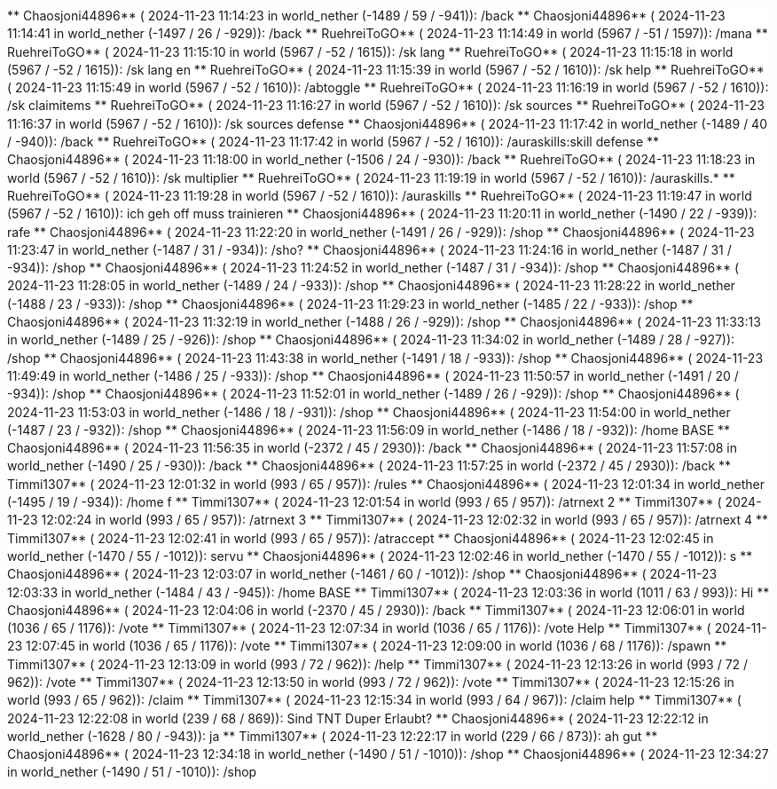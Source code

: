** Chaosjoni44896** ( 2024-11-23  11:14:23 in  world_nether (-1489 / 59 / -941)): /back
** Chaosjoni44896** ( 2024-11-23  11:14:41 in  world_nether (-1497 / 26 / -929)): /back
** RuehreiToGO** ( 2024-11-23  11:14:49 in  world (5967 / -51 / 1597)): /mana
** RuehreiToGO** ( 2024-11-23  11:15:10 in  world (5967 / -52 / 1615)): /sk lang
** RuehreiToGO** ( 2024-11-23  11:15:18 in  world (5967 / -52 / 1615)): /sk lang en
** RuehreiToGO** ( 2024-11-23  11:15:39 in  world (5967 / -52 / 1610)): /sk help
** RuehreiToGO** ( 2024-11-23  11:15:49 in  world (5967 / -52 / 1610)): /abtoggle
** RuehreiToGO** ( 2024-11-23  11:16:19 in  world (5967 / -52 / 1610)): /sk claimitems
** RuehreiToGO** ( 2024-11-23  11:16:27 in  world (5967 / -52 / 1610)): /sk sources
** RuehreiToGO** ( 2024-11-23  11:16:37 in  world (5967 / -52 / 1610)): /sk sources defense
** Chaosjoni44896** ( 2024-11-23  11:17:42 in  world_nether (-1489 / 40 / -940)): /back
** RuehreiToGO** ( 2024-11-23  11:17:42 in  world (5967 / -52 / 1610)): /auraskills:skill defense
** Chaosjoni44896** ( 2024-11-23  11:18:00 in  world_nether (-1506 / 24 / -930)): /back
** RuehreiToGO** ( 2024-11-23  11:18:23 in  world (5967 / -52 / 1610)): /sk multiplier
** RuehreiToGO** ( 2024-11-23  11:19:19 in  world (5967 / -52 / 1610)): /auraskills.*
** RuehreiToGO** ( 2024-11-23  11:19:28 in  world (5967 / -52 / 1610)): /auraskills
** RuehreiToGO** ( 2024-11-23  11:19:47 in  world (5967 / -52 / 1610)): ich geh off muss trainieren
** Chaosjoni44896** ( 2024-11-23  11:20:11 in  world_nether (-1490 / 22 / -939)): rafe
** Chaosjoni44896** ( 2024-11-23  11:22:20 in  world_nether (-1491 / 26 / -929)): /shop
** Chaosjoni44896** ( 2024-11-23  11:23:47 in  world_nether (-1487 / 31 / -934)): /sho?
** Chaosjoni44896** ( 2024-11-23  11:24:16 in  world_nether (-1487 / 31 / -934)): /shop
** Chaosjoni44896** ( 2024-11-23  11:24:52 in  world_nether (-1487 / 31 / -934)): /shop
** Chaosjoni44896** ( 2024-11-23  11:28:05 in  world_nether (-1489 / 24 / -933)): /shop
** Chaosjoni44896** ( 2024-11-23  11:28:22 in  world_nether (-1488 / 23 / -933)): /shop
** Chaosjoni44896** ( 2024-11-23  11:29:23 in  world_nether (-1485 / 22 / -933)): /shop
** Chaosjoni44896** ( 2024-11-23  11:32:19 in  world_nether (-1488 / 26 / -929)): /shop
** Chaosjoni44896** ( 2024-11-23  11:33:13 in  world_nether (-1489 / 25 / -926)): /shop
** Chaosjoni44896** ( 2024-11-23  11:34:02 in  world_nether (-1489 / 28 / -927)): /shop
** Chaosjoni44896** ( 2024-11-23  11:43:38 in  world_nether (-1491 / 18 / -933)): /shop
** Chaosjoni44896** ( 2024-11-23  11:49:49 in  world_nether (-1486 / 25 / -933)): /shop
** Chaosjoni44896** ( 2024-11-23  11:50:57 in  world_nether (-1491 / 20 / -934)): /shop
** Chaosjoni44896** ( 2024-11-23  11:52:01 in  world_nether (-1489 / 26 / -929)): /shop
** Chaosjoni44896** ( 2024-11-23  11:53:03 in  world_nether (-1486 / 18 / -931)): /shop
** Chaosjoni44896** ( 2024-11-23  11:54:00 in  world_nether (-1487 / 23 / -932)): /shop
** Chaosjoni44896** ( 2024-11-23  11:56:09 in  world_nether (-1486 / 18 / -932)): /home BASE
** Chaosjoni44896** ( 2024-11-23  11:56:35 in  world (-2372 / 45 / 2930)): /back
** Chaosjoni44896** ( 2024-11-23  11:57:08 in  world_nether (-1490 / 25 / -930)): /back
** Chaosjoni44896** ( 2024-11-23  11:57:25 in  world (-2372 / 45 / 2930)): /back
** Timmi1307** ( 2024-11-23  12:01:32 in  world (993 / 65 / 957)): /rules
** Chaosjoni44896** ( 2024-11-23  12:01:34 in  world_nether (-1495 / 19 / -934)): /home f
** Timmi1307** ( 2024-11-23  12:01:54 in  world (993 / 65 / 957)): /atrnext 2
** Timmi1307** ( 2024-11-23  12:02:24 in  world (993 / 65 / 957)): /atrnext 3
** Timmi1307** ( 2024-11-23  12:02:32 in  world (993 / 65 / 957)): /atrnext 4
** Timmi1307** ( 2024-11-23  12:02:41 in  world (993 / 65 / 957)): /atraccept
** Chaosjoni44896** ( 2024-11-23  12:02:45 in  world_nether (-1470 / 55 / -1012)): servu
** Chaosjoni44896** ( 2024-11-23  12:02:46 in  world_nether (-1470 / 55 / -1012)): s
** Chaosjoni44896** ( 2024-11-23  12:03:07 in  world_nether (-1461 / 60 / -1012)): /shop
** Chaosjoni44896** ( 2024-11-23  12:03:33 in  world_nether (-1484 / 43 / -945)): /home BASE
** Timmi1307** ( 2024-11-23  12:03:36 in  world (1011 / 63 / 993)): Hi
** Chaosjoni44896** ( 2024-11-23  12:04:06 in  world (-2370 / 45 / 2930)): /back
** Timmi1307** ( 2024-11-23  12:06:01 in  world (1036 / 65 / 1176)): /vote
** Timmi1307** ( 2024-11-23  12:07:34 in  world (1036 / 65 / 1176)): /vote Help
** Timmi1307** ( 2024-11-23  12:07:45 in  world (1036 / 65 / 1176)): /vote
** Timmi1307** ( 2024-11-23  12:09:00 in  world (1036 / 68 / 1176)): /spawn
** Timmi1307** ( 2024-11-23  12:13:09 in  world (993 / 72 / 962)): /help
** Timmi1307** ( 2024-11-23  12:13:26 in  world (993 / 72 / 962)): /vote
** Timmi1307** ( 2024-11-23  12:13:50 in  world (993 / 72 / 962)): /vote
** Timmi1307** ( 2024-11-23  12:15:26 in  world (993 / 65 / 962)): /claim
** Timmi1307** ( 2024-11-23  12:15:34 in  world (993 / 64 / 967)): /claim help
** Timmi1307** ( 2024-11-23  12:22:08 in  world (239 / 68 / 869)): Sind TNT Duper Erlaubt?
** Chaosjoni44896** ( 2024-11-23  12:22:12 in  world_nether (-1628 / 80 / -943)): ja
** Timmi1307** ( 2024-11-23  12:22:17 in  world (229 / 66 / 873)): ah gut
** Chaosjoni44896** ( 2024-11-23  12:34:18 in  world_nether (-1490 / 51 / -1010)): /shop
** Chaosjoni44896** ( 2024-11-23  12:34:27 in  world_nether (-1490 / 51 / -1010)): /shop